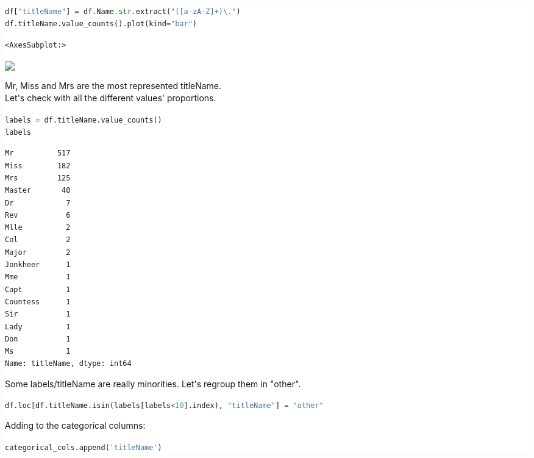 
```python
df["titleName"] = df.Name.str.extract("([a-zA-Z]+)\.")
df.titleName.value_counts().plot(kind="bar")
```




    <AxesSubplot:>




    
<img src="{{page.image_folder}}/output_40_1.png" align="center">
    


Mr, Miss and Mrs are the most represented titleName.  
Let's check with all the different values' proportions.


```python
labels = df.titleName.value_counts()
labels
```




    Mr          517
    Miss        182
    Mrs         125
    Master       40
    Dr            7
    Rev           6
    Mlle          2
    Col           2
    Major         2
    Jonkheer      1
    Mme           1
    Capt          1
    Countess      1
    Sir           1
    Lady          1
    Don           1
    Ms            1
    Name: titleName, dtype: int64



Some labels/titleName are really minorities. Let's regroup them in "other".


```python
df.loc[df.titleName.isin(labels[labels<10].index), "titleName"] = "other"
```

Adding to the categorical columns:


```python
categorical_cols.append('titleName')
```
